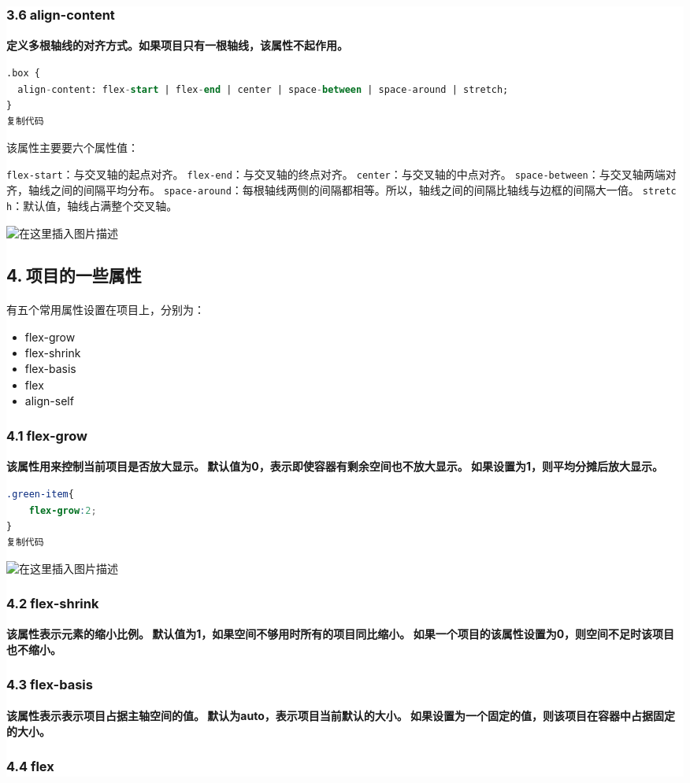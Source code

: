 ### 3.6 align-content

**定义多根轴线的对齐方式。如果项目只有一根轴线，该属性不起作用。**

```sql
.box {
  align-content: flex-start | flex-end | center | space-between | space-around | stretch;
}
复制代码
```

该属性主要要六个属性值：

`flex-start`：与交叉轴的起点对齐。
 `flex-end`：与交叉轴的终点对齐。
 `center`：与交叉轴的中点对齐。
 `space-between`：与交叉轴两端对齐，轴线之间的间隔平均分布。
 `space-around`：每根轴线两侧的间隔都相等。所以，轴线之间的间隔比轴线与边框的间隔大一倍。
 `stretch`：默认值，轴线占满整个交叉轴。

![在这里插入图片描述](https://p3-juejin.byteimg.com/tos-cn-i-k3u1fbpfcp/b53ccd3a74a74dfba99d45269d69b38c~tplv-k3u1fbpfcp-zoom-in-crop-mark:4536:0:0:0.awebp)

## 4. 项目的一些属性

有五个常用属性设置在项目上，分别为：

- flex-grow
- flex-shrink
- flex-basis
- flex
- align-self

### 4.1 flex-grow

**该属性用来控制当前项目是否放大显示。 默认值为0，表示即使容器有剩余空间也不放大显示。 如果设置为1，则平均分摊后放大显示。**

```css
.green-item{
    flex-grow:2;
}
复制代码
```

![在这里插入图片描述](https://p3-juejin.byteimg.com/tos-cn-i-k3u1fbpfcp/8b7c2191ce5e45a98e47421899841a96~tplv-k3u1fbpfcp-zoom-in-crop-mark:4536:0:0:0.awebp)

### 4.2 flex-shrink

**该属性表示元素的缩小比例。 默认值为1，如果空间不够用时所有的项目同比缩小。 如果一个项目的该属性设置为0，则空间不足时该项目也不缩小。**

### 4.3 flex-basis

**该属性表示表示项目占据主轴空间的值。 默认为auto，表示项目当前默认的大小。 如果设置为一个固定的值，则该项目在容器中占据固定的大小。**

### 4.4 flex
